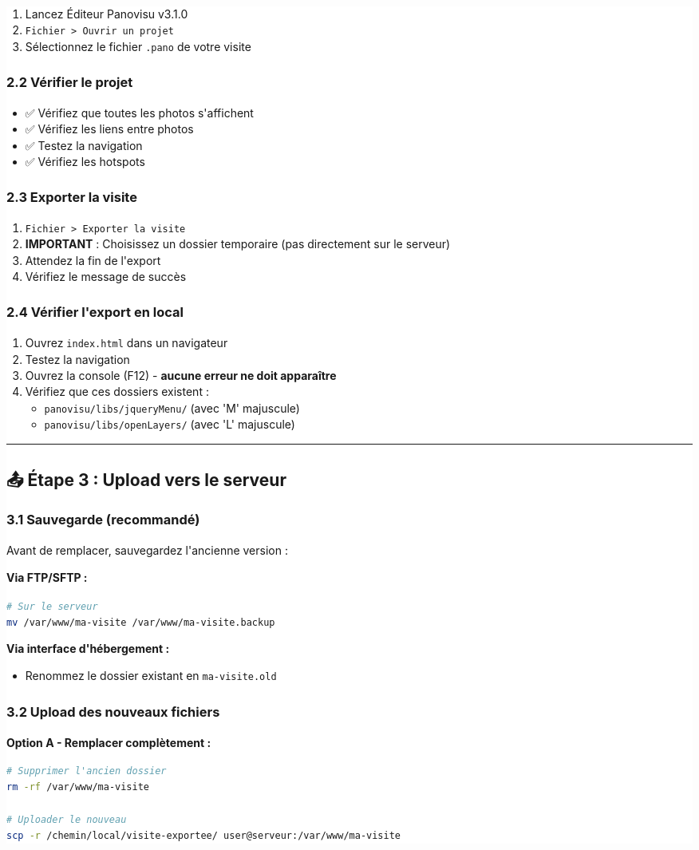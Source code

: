 1. Lancez Éditeur Panovisu v3.1.0
2. `Fichier > Ouvrir un projet`
3. Sélectionnez le fichier `.pano` de votre visite

### 2.2 Vérifier le projet

- ✅ Vérifiez que toutes les photos s'affichent
- ✅ Vérifiez les liens entre photos
- ✅ Testez la navigation
- ✅ Vérifiez les hotspots

### 2.3 Exporter la visite

1. `Fichier > Exporter la visite`
2. **IMPORTANT** : Choisissez un dossier temporaire (pas directement sur le serveur)
3. Attendez la fin de l'export
4. Vérifiez le message de succès

### 2.4 Vérifier l'export en local

1. Ouvrez `index.html` dans un navigateur
2. Testez la navigation
3. Ouvrez la console (F12) - **aucune erreur ne doit apparaître**
4. Vérifiez que ces dossiers existent :
   - `panovisu/libs/jqueryMenu/` (avec 'M' majuscule)
   - `panovisu/libs/openLayers/` (avec 'L' majuscule)

---

## 📤 Étape 3 : Upload vers le serveur

### 3.1 Sauvegarde (recommandé)

Avant de remplacer, sauvegardez l'ancienne version :

**Via FTP/SFTP :**
```bash
# Sur le serveur
mv /var/www/ma-visite /var/www/ma-visite.backup
```

**Via interface d'hébergement :**
- Renommez le dossier existant en `ma-visite.old`

### 3.2 Upload des nouveaux fichiers

**Option A - Remplacer complètement :**
```bash
# Supprimer l'ancien dossier
rm -rf /var/www/ma-visite

# Uploader le nouveau
scp -r /chemin/local/visite-exportee/ user@serveur:/var/www/ma-visite
```
